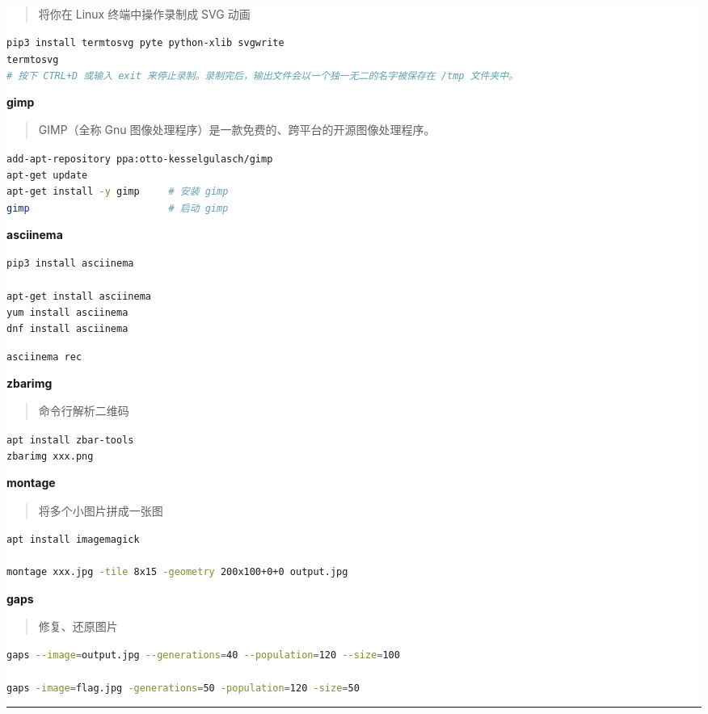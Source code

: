 > 将你在 Linux 终端中操作录制成 SVG 动画

```bash
pip3 install termtosvg pyte python-xlib svgwrite
termtosvg
# 按下 CTRL+D 或输入 exit 来停止录制。录制完后，输出文件会以一个独一无二的名字被保存在 /tmp 文件夹中。
```

**gimp**

> GIMP（全称 Gnu 图像处理程序）是一款免费的、跨平台的开源图像处理程序。

```bash
add-apt-repository ppa:otto-kesselgulasch/gimp
apt-get update
apt-get install -y gimp     # 安装 gimp
gimp                        # 启动 gimp
```

**asciinema**
```bash
pip3 install asciinema

apt-get install asciinema
yum install asciinema
dnf install asciinema
```

```bash
asciinema rec
```

**zbarimg**

> 命令行解析二维码

```bash
apt install zbar-tools
zbarimg xxx.png
```

**montage**

> 将多个小图片拼成一张图

```bash
apt install imagemagick

montage xxx.jpg -tile 8x15 -geometry 200x100+0+0 output.jpg
```

**gaps**

> 修复、还原图片

```bash
gaps --image=output.jpg --generations=40 --population=120 --size=100

gaps -image=flag.jpg -generations=50 -population=120 -size=50
```

---